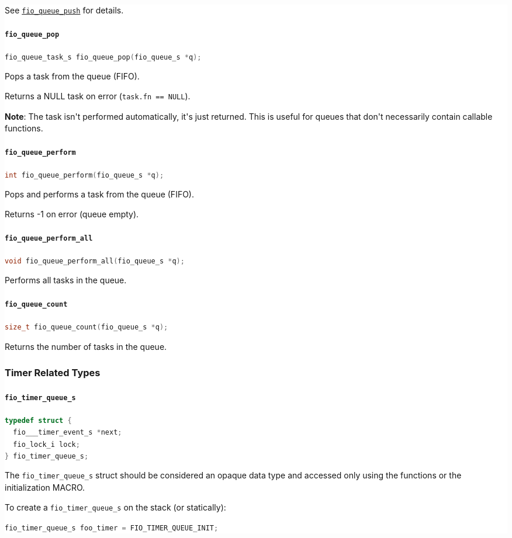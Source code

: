 See [`fio_queue_push`](#fio_queue_push) for details.

#### `fio_queue_pop`

```c
fio_queue_task_s fio_queue_pop(fio_queue_s *q);
```

Pops a task from the queue (FIFO).

Returns a NULL task on error (`task.fn == NULL`).

**Note**: The task isn't performed automatically, it's just returned. This is useful for queues that don't necessarily contain callable functions.

#### `fio_queue_perform`

```c
int fio_queue_perform(fio_queue_s *q);
```

Pops and performs a task from the queue (FIFO).

Returns -1 on error (queue empty).

#### `fio_queue_perform_all`

```c
void fio_queue_perform_all(fio_queue_s *q);
```

Performs all tasks in the queue.

#### `fio_queue_count`

```c
size_t fio_queue_count(fio_queue_s *q);
```

Returns the number of tasks in the queue.

### Timer Related Types

#### `fio_timer_queue_s`

```c
typedef struct {
  fio___timer_event_s *next;
  fio_lock_i lock;
} fio_timer_queue_s;
```

The `fio_timer_queue_s` struct should be considered an opaque data type and accessed only using the functions or the initialization MACRO.

To create a `fio_timer_queue_s` on the stack (or statically):

```c
fio_timer_queue_s foo_timer = FIO_TIMER_QUEUE_INIT;
```
